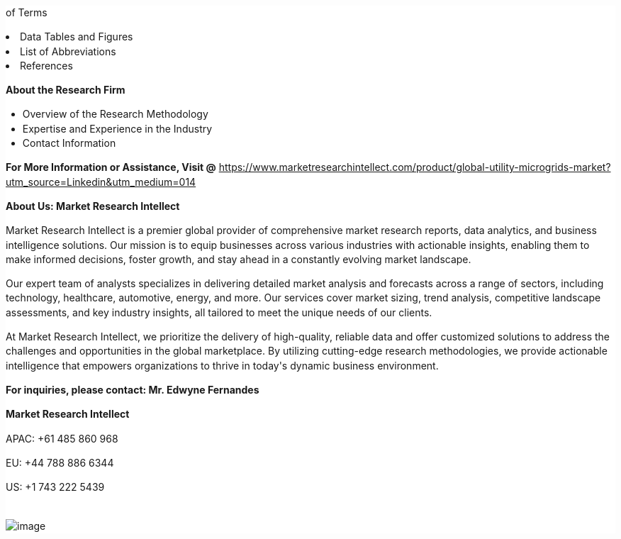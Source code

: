 of Terms</li><li>Data Tables and Figures</li><li>List of Abbreviations</li><li>References</li></ul><p><strong>About the Research Firm</strong></p><ul><li>Overview of the Research Methodology</li><li>Expertise and Experience in the Industry</li><li>Contact Information</li></ul></div><div class="article-main__content" data-test-id="publishing-text-block"><p><span class="font-[700]"><strong>For More Information or Assistance, Visit @</strong>&nbsp;<a href="https://www.marketresearchintellect.com/product/global-utility-microgrids-market?utm_source=Linkedin&utm_medium=014">https://www.marketresearchintellect.com/product/global-utility-microgrids-market?utm_source=Linkedin&utm_medium=014</a></span></p><p><strong>About Us: Market Research Intellect</strong></p><p>Market Research Intellect is a premier global provider of comprehensive market research reports, data analytics, and business intelligence solutions. Our mission is to equip businesses across various industries with actionable insights, enabling them to make informed decisions, foster growth, and stay ahead in a constantly evolving market landscape.</p><p>Our expert team of analysts specializes in delivering detailed market analysis and forecasts across a range of sectors, including technology, healthcare, automotive, energy, and more. Our services cover market sizing, trend analysis, competitive landscape assessments, and key industry insights, all tailored to meet the unique needs of our clients.</p><p>At Market Research Intellect, we prioritize the delivery of high-quality, reliable data and offer customized solutions to address the challenges and opportunities in the global marketplace. By utilizing cutting-edge research methodologies, we provide actionable intelligence that empowers organizations to thrive in today's dynamic business environment.</p><p><strong>For inquiries, please contact: Mr. Edwyne Fernandes</strong></p><p><strong>Market Research Intellect</strong></p><p>APAC: +61 485 860 968</p><p>EU: +44 788 886 6344</p><p>US: +1 743 222 5439</p></div><div class="article-main__content" data-test-id="publishing-text-block">&nbsp;</div>
![image](https://github.com/user-attachments/assets/cb53a54b-4c77-4a17-b684-518d02a91779)
